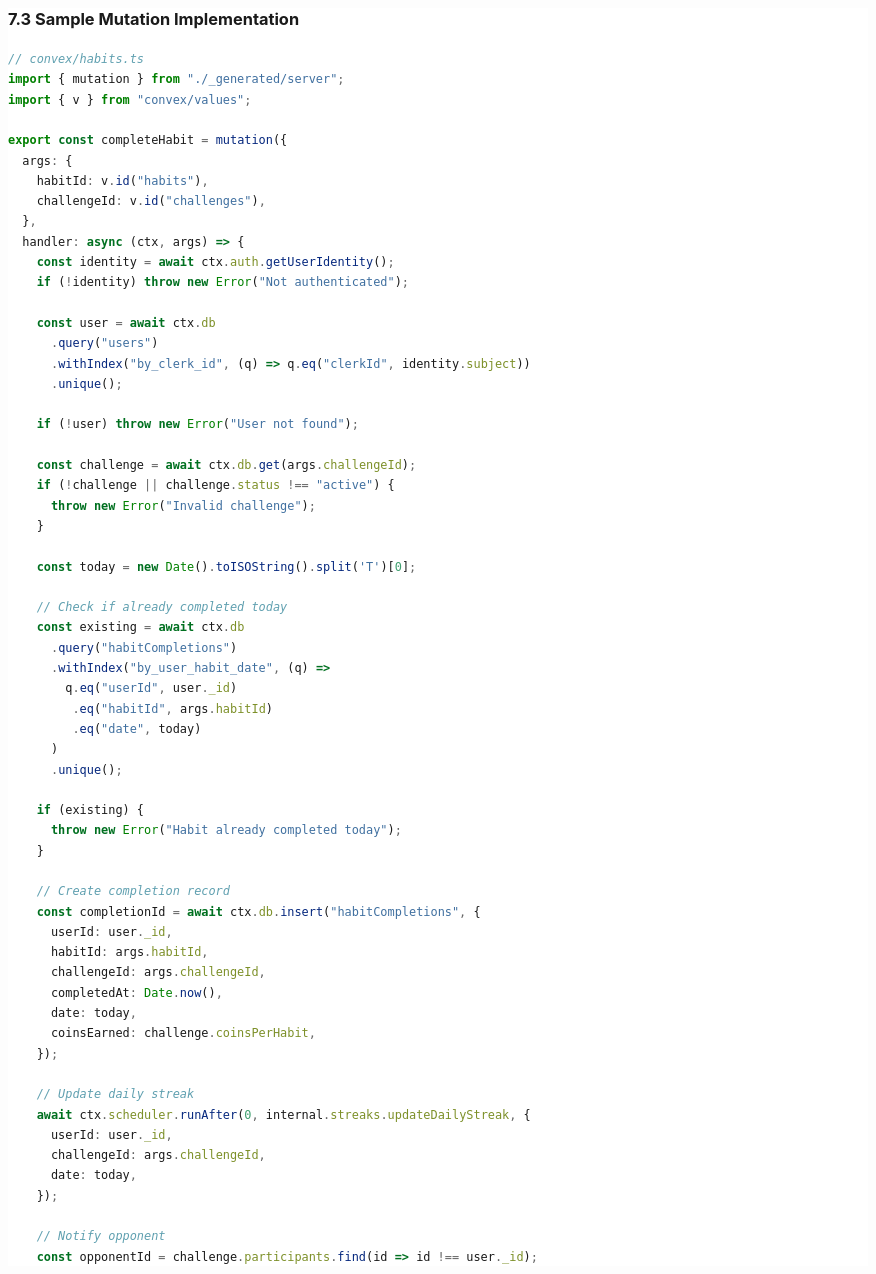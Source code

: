### 7.3 Sample Mutation Implementation

```typescript
// convex/habits.ts
import { mutation } from "./_generated/server";
import { v } from "convex/values";

export const completeHabit = mutation({
  args: {
    habitId: v.id("habits"),
    challengeId: v.id("challenges"),
  },
  handler: async (ctx, args) => {
    const identity = await ctx.auth.getUserIdentity();
    if (!identity) throw new Error("Not authenticated");
    
    const user = await ctx.db
      .query("users")
      .withIndex("by_clerk_id", (q) => q.eq("clerkId", identity.subject))
      .unique();
    
    if (!user) throw new Error("User not found");
    
    const challenge = await ctx.db.get(args.challengeId);
    if (!challenge || challenge.status !== "active") {
      throw new Error("Invalid challenge");
    }
    
    const today = new Date().toISOString().split('T')[0];
    
    // Check if already completed today
    const existing = await ctx.db
      .query("habitCompletions")
      .withIndex("by_user_habit_date", (q) =>
        q.eq("userId", user._id)
         .eq("habitId", args.habitId)
         .eq("date", today)
      )
      .unique();
    
    if (existing) {
      throw new Error("Habit already completed today");
    }
    
    // Create completion record
    const completionId = await ctx.db.insert("habitCompletions", {
      userId: user._id,
      habitId: args.habitId,
      challengeId: args.challengeId,
      completedAt: Date.now(),
      date: today,
      coinsEarned: challenge.coinsPerHabit,
    });
    
    // Update daily streak
    await ctx.scheduler.runAfter(0, internal.streaks.updateDailyStreak, {
      userId: user._id,
      challengeId: args.challengeId,
      date: today,
    });
    
    // Notify opponent
    const opponentId = challenge.participants.find(id => id !== user._id);
```